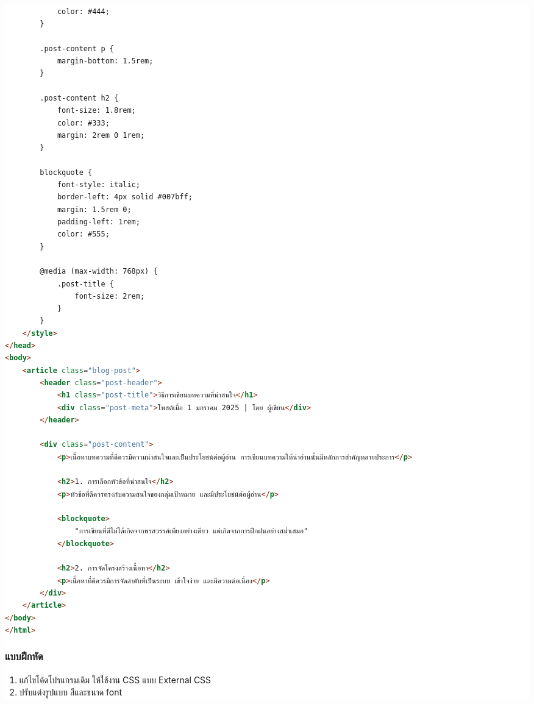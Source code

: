 ```html
            color: #444;
        }

        .post-content p {
            margin-bottom: 1.5rem;
        }

        .post-content h2 {
            font-size: 1.8rem;
            color: #333;
            margin: 2rem 0 1rem;
        }

        blockquote {
            font-style: italic;
            border-left: 4px solid #007bff;
            margin: 1.5rem 0;
            padding-left: 1rem;
            color: #555;
        }

        @media (max-width: 768px) {
            .post-title {
                font-size: 2rem;
            }
        }
    </style>
</head>
<body>
    <article class="blog-post">
        <header class="post-header">
            <h1 class="post-title">วิธีการเขียนบทความที่น่าสนใจ</h1>
            <div class="post-meta">โพสต์เมื่อ 1 มกราคม 2025 | โดย ผู้เขียน</div>
        </header>
        
        <div class="post-content">
            <p>เนื้อหาบทความที่ดีควรมีความน่าสนใจและเป็นประโยชน์ต่อผู้อ่าน การเขียนบทความให้น่าอ่านนั้นมีหลักการสำคัญหลายประการ</p>

            <h2>1. การเลือกหัวข้อที่น่าสนใจ</h2>
            <p>หัวข้อที่ดีควรตรงกับความสนใจของกลุ่มเป้าหมาย และมีประโยชน์ต่อผู้อ่าน</p>

            <blockquote>
                "การเขียนที่ดีไม่ได้เกิดจากพรสวรรค์เพียงอย่างเดียว แต่เกิดจากการฝึกฝนอย่างสม่ำเสมอ"
            </blockquote>

            <h2>2. การจัดโครงสร้างเนื้อหา</h2>
            <p>เนื้อหาที่ดีควรมีการจัดลำดับที่เป็นระบบ เข้าใจง่าย และมีความต่อเนื่อง</p>
        </div>
    </article>
</body>
</html>
```
### แบบฝึกหัด
1. แก้ไขโค้ดโปรแกรมเดิม ให้ใช้งาน CSS แบบ External CSS
2. ปรับแต่งรูปแบบ สีและขนาด font
